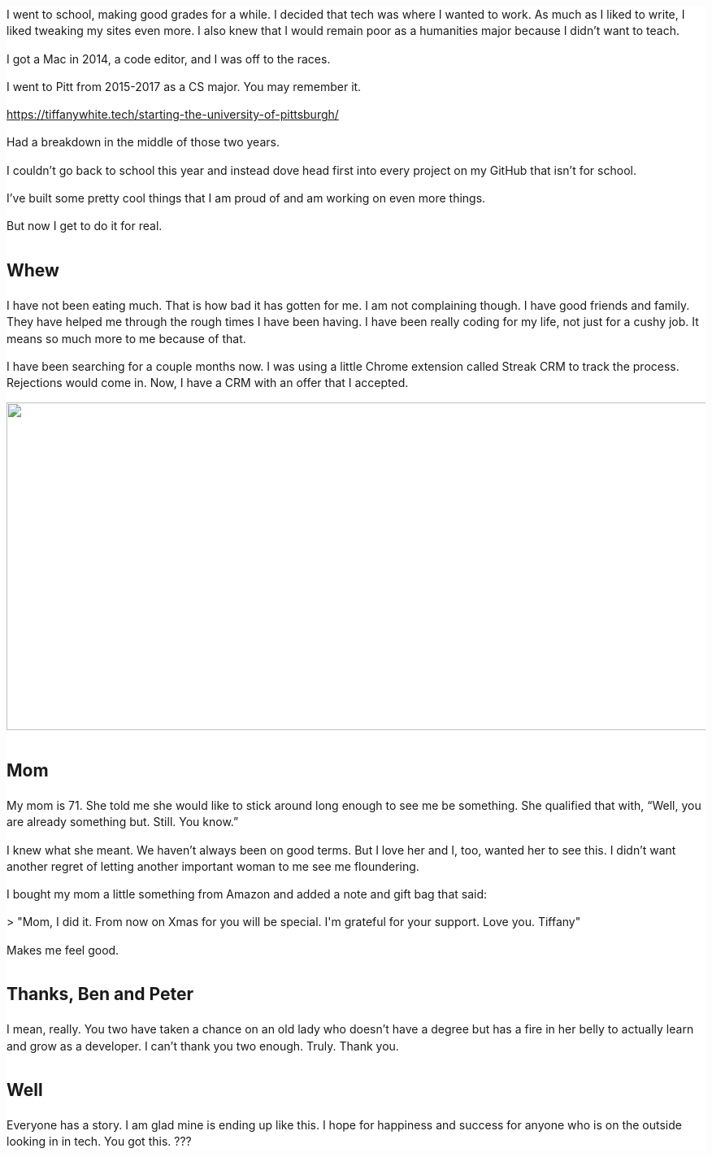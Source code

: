I went to school, making good grades for a while. I decided that tech was where I wanted to work. As much as I liked to write, I liked tweaking my sites even more. I also knew that I would remain poor as a humanities major because I didn’t want to teach.

I got a Mac in 2014, a code editor, and I was off to the races.

I went to Pitt from 2015-2017 as a CS major. You may remember it.

https://tiffanywhite.tech/starting-the-university-of-pittsburgh/

Had a breakdown in the middle of those two years.

I couldn’t go back to school this year and instead dove head first into every project on my GitHub that isn’t for school.

I’ve built some pretty cool things that I am proud of and am working on even more things.

But now I get to do it for real.

## Whew

I have not been eating much. That is how bad it has gotten for me. I am not complaining though. I have good friends and family. They have helped me through the rough times I have been having. I have been really coding for my life, not just for a cushy job. It means so much more to me because of that.

I have been searching for a couple months now. I was using a little Chrome extension called Streak CRM to track the process. Rejections would come in. Now, I have a CRM with an offer that I accepted.

<a href="https://tiffanywhite.tech/wp-content/uploads/2017/11/Screenshot-2017-11-15_06-26-56_PM.png"><img class="aligncenter wp-image-2645 size-full" src="https://tiffanywhite.tech/wp-content/uploads/2017/11/Screenshot-2017-11-15_06-26-56_PM.png" alt="" width="1024" height="403" /></a>

## Mom
My mom is 71. She told me she would like to stick around long enough to see me be something. She qualified that with, “Well, you are already something but. Still. You know.”

I knew what she meant. We haven’t always been on good terms. But I love her and I, too, wanted her to see this. I didn’t want another regret of letting another important woman to me see me floundering.

I bought my mom a little something from Amazon and added a note and gift bag that said:

&gt; "Mom, I did it. From now on Xmas for you will be special. I'm grateful for your support. Love you. Tiffany"

Makes me feel good.

## Thanks, Ben and Peter

I mean, really. You two have taken a chance on an old lady who doesn’t have a degree but has a fire in her belly to actually learn and grow as a developer. I can’t thank you two enough. Truly. Thank you.

## Well
Everyone has a story. I am glad mine is ending up like this. I hope for happiness and success for anyone who is on the outside looking in in tech. You got this. ???
